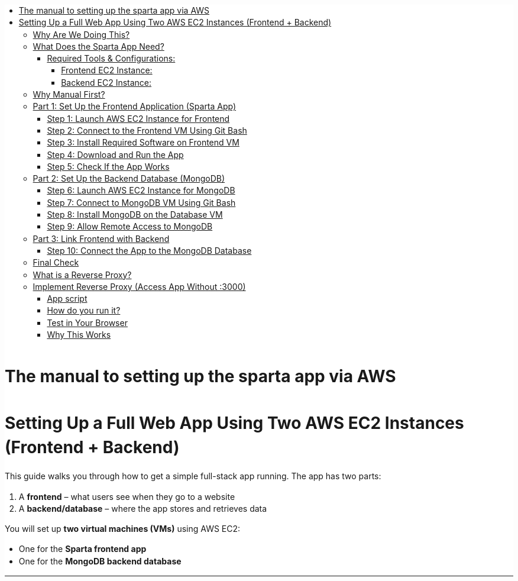 
* [The manual to setting up the sparta app via AWS](#the-manual-to-setting-up-the-sparta-app-via-aws)
* [Setting Up a Full Web App Using Two AWS EC2 Instances (Frontend + Backend)](#setting-up-a-full-web-app-using-two-aws-ec2-instances-frontend--backend)
  * [Why Are We Doing This?](#why-are-we-doing-this)
  * [What Does the Sparta App Need?](#what-does-the-sparta-app-need)
    * [Required Tools & Configurations:](#required-tools--configurations)
      * [Frontend EC2 Instance:](#frontend-ec2-instance)
      * [Backend EC2 Instance:](#backend-ec2-instance)
  * [Why Manual First?](#why-manual-first)
  * [Part 1: Set Up the Frontend Application (Sparta App)](#part-1-set-up-the-frontend-application-sparta-app)
    * [Step 1: Launch AWS EC2 Instance for Frontend](#step-1-launch-aws-ec2-instance-for-frontend)
    * [Step 2: Connect to the Frontend VM Using Git Bash](#step-2-connect-to-the-frontend-vm-using-git-bash)
    * [Step 3: Install Required Software on Frontend VM](#step-3-install-required-software-on-frontend-vm)
    * [Step 4: Download and Run the App](#step-4-download-and-run-the-app)
    * [Step 5: Check If the App Works](#step-5-check-if-the-app-works)
  * [Part 2: Set Up the Backend Database (MongoDB)](#part-2-set-up-the-backend-database-mongodb)
    * [Step 6: Launch AWS EC2 Instance for MongoDB](#step-6-launch-aws-ec2-instance-for-mongodb)
    * [Step 7: Connect to MongoDB VM Using Git Bash](#step-7-connect-to-mongodb-vm-using-git-bash)
    * [Step 8: Install MongoDB on the Database VM](#step-8-install-mongodb-on-the-database-vm)
    * [Step 9: Allow Remote Access to MongoDB](#step-9-allow-remote-access-to-mongodb)
  * [Part 3: Link Frontend with Backend](#part-3-link-frontend-with-backend)
    * [Step 10: Connect the App to the MongoDB Database](#step-10-connect-the-app-to-the-mongodb-database)
  * [Final Check](#final-check)
  * [What is a Reverse Proxy?](#what-is-a-reverse-proxy)
  * [Implement Reverse Proxy (Access App Without :3000)](#implement-reverse-proxy-access-app-without-3000)
    * [App script](#app-script-)
    * [How do you run it?](#how-do-you-run-it)
    * [Test in Your Browser](#test-in-your-browser)
    * [Why This Works](#why-this-works)


# The manual to setting up the sparta app via AWS

#  Setting Up a Full Web App Using Two AWS EC2 Instances (Frontend + Backend)

This guide walks you through how to get a simple full-stack app running. The app has two parts:
1. A **frontend** – what users see when they go to a website
2. A **backend/database** – where the app stores and retrieves data

You will set up **two virtual machines (VMs)** using AWS EC2:
- One for the **Sparta frontend app**
- One for the **MongoDB backend database**

---
